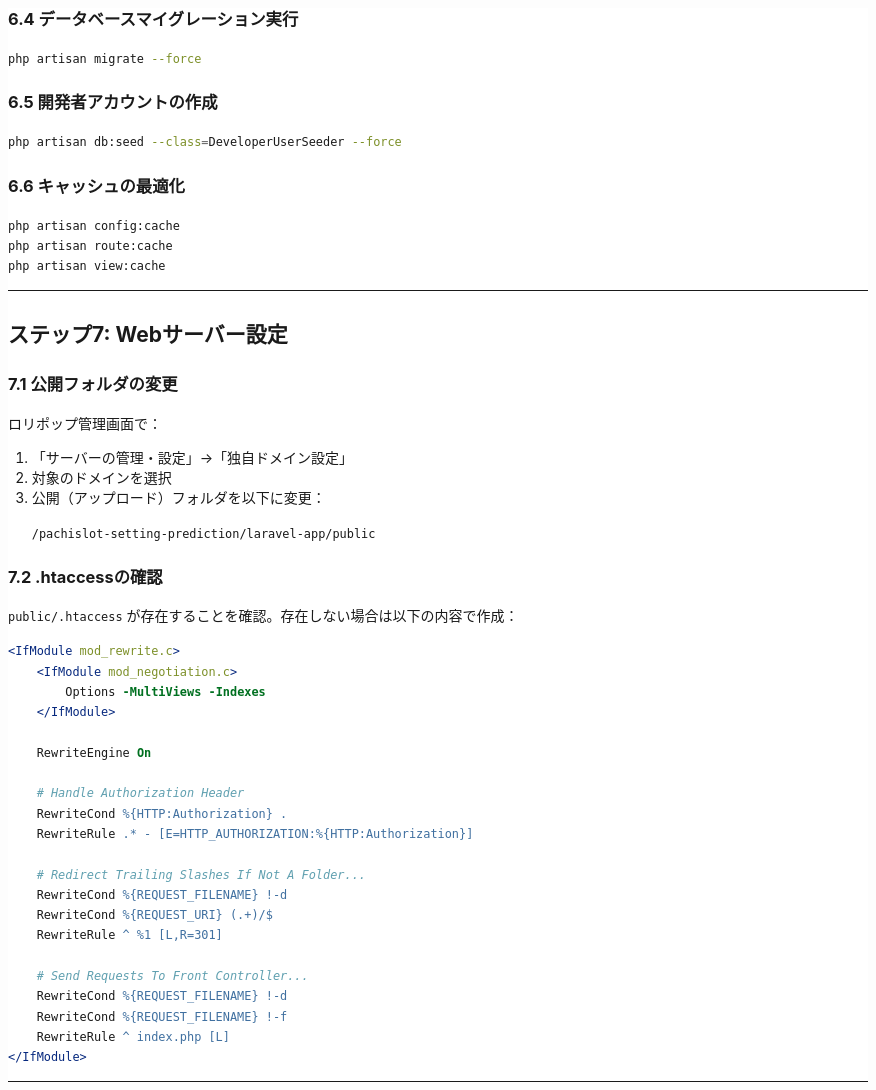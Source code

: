 ### 6.4 データベースマイグレーション実行
```bash
php artisan migrate --force
```

### 6.5 開発者アカウントの作成
```bash
php artisan db:seed --class=DeveloperUserSeeder --force
```

### 6.6 キャッシュの最適化
```bash
php artisan config:cache
php artisan route:cache
php artisan view:cache
```

---

## ステップ7: Webサーバー設定

### 7.1 公開フォルダの変更

ロリポップ管理画面で：
1. 「サーバーの管理・設定」→「独自ドメイン設定」
2. 対象のドメインを選択
3. 公開（アップロード）フォルダを以下に変更：
   ```
   /pachislot-setting-prediction/laravel-app/public
   ```

### 7.2 .htaccessの確認

`public/.htaccess` が存在することを確認。存在しない場合は以下の内容で作成：

```apache
<IfModule mod_rewrite.c>
    <IfModule mod_negotiation.c>
        Options -MultiViews -Indexes
    </IfModule>

    RewriteEngine On

    # Handle Authorization Header
    RewriteCond %{HTTP:Authorization} .
    RewriteRule .* - [E=HTTP_AUTHORIZATION:%{HTTP:Authorization}]

    # Redirect Trailing Slashes If Not A Folder...
    RewriteCond %{REQUEST_FILENAME} !-d
    RewriteCond %{REQUEST_URI} (.+)/$
    RewriteRule ^ %1 [L,R=301]

    # Send Requests To Front Controller...
    RewriteCond %{REQUEST_FILENAME} !-d
    RewriteCond %{REQUEST_FILENAME} !-f
    RewriteRule ^ index.php [L]
</IfModule>
```

---